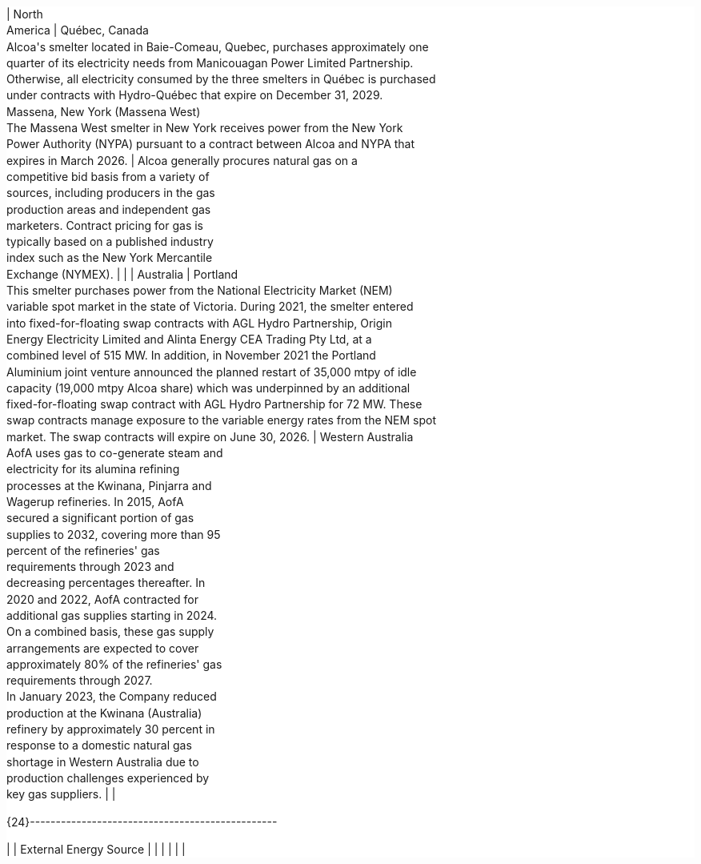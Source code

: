 | North<br>America | Québec, Canada<br>Alcoa's smelter located in Baie-Comeau, Quebec, purchases approximately one<br>quarter of its electricity needs from Manicouagan Power Limited Partnership.<br>Otherwise, all electricity consumed by the three smelters in Québec is purchased<br>under contracts with Hydro-Québec that expire on December 31, 2029.<br>Massena, New York (Massena West)<br>The Massena West smelter in New York receives power from the New York<br>Power Authority (NYPA) pursuant to a contract between Alcoa and NYPA that<br>expires in March 2026.                                                                                                                                                                                                                                    | Alcoa generally procures natural gas on a<br>competitive bid basis from a variety of<br>sources, including producers in the gas<br>production areas and independent gas<br>marketers. Contract pricing for gas is<br>typically based on a published industry<br>index such as the New York Mercantile<br>Exchange (NYMEX).                                                                                                                                                                                                                                                                                                                                                                                                                                                                                                                                                                            |  |
| Australia        | Portland<br>This smelter purchases power from the National Electricity Market (NEM)<br>variable spot market in the state of Victoria. During 2021, the smelter entered<br>into fixed-for-floating swap contracts with AGL Hydro Partnership, Origin<br>Energy Electricity Limited and Alinta Energy CEA Trading Pty Ltd, at a<br>combined level of 515 MW. In addition, in November 2021 the Portland<br>Aluminium joint venture announced the planned restart of 35,000 mtpy of idle<br>capacity (19,000 mtpy Alcoa share) which was underpinned by an additional<br>fixed-for-floating swap contract with AGL Hydro Partnership for 72 MW. These<br>swap contracts manage exposure to the variable energy rates from the NEM spot<br>market. The swap contracts will expire on June 30, 2026. | Western Australia<br>AofA uses gas to co-generate steam and<br>electricity for its alumina refining<br>processes at the Kwinana, Pinjarra and<br>Wagerup refineries. In 2015, AofA<br>secured a significant portion of gas<br>supplies to 2032, covering more than 95<br>percent of the refineries' gas<br>requirements through 2023 and<br>decreasing percentages thereafter. In<br>2020 and 2022, AofA contracted for<br>additional gas supplies starting in 2024.<br>On a combined basis, these gas supply<br>arrangements are expected to cover<br>approximately 80% of the refineries' gas<br>requirements through 2027.<br>In January 2023, the Company reduced<br>production at the Kwinana (Australia)<br>refinery by approximately 30 percent in<br>response to a domestic natural gas<br>shortage in Western Australia due to<br>production challenges experienced by<br>key gas suppliers. |  |

{24}------------------------------------------------

|                  | External Energy Source                                                                                                                                                                                                                                                                                                                                                                                                                                                                                                                                                                                                                                                                                                                                                                                                                                                                                                                                                                                                                                                                                                                                                                                                                                                                                                                                                                                                                                                                                                                                                                                                                                                                                                                                                                                                                                                                                                                                                                                                                                                                                                                                                                                                                                                  |                                                                                                                                                                                                                                                                                            |  |  |  |  |